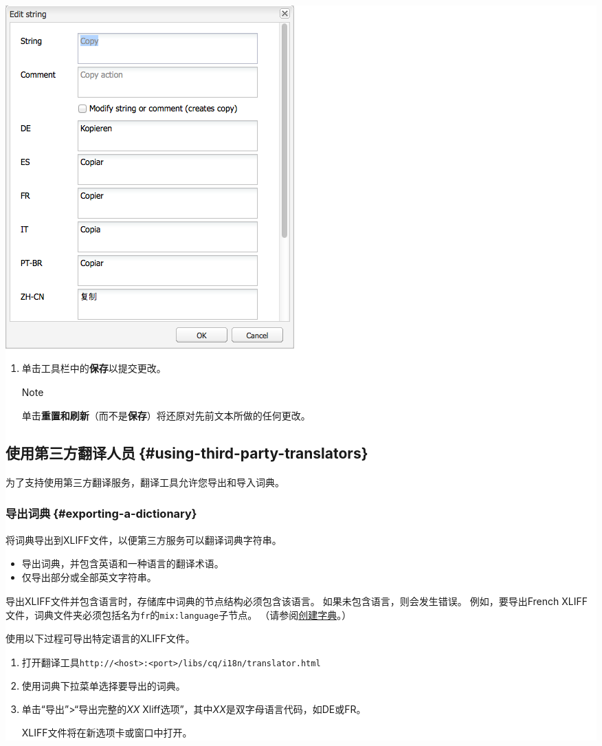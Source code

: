    ![chlimage_1-217](assets/chlimage_1-217.png)

1. 单击工具栏中的&#x200B;**保存**&#x200B;以提交更改。

   >[!NOTE]
   >
   >单击&#x200B;**重置和刷新**（而不是&#x200B;**保存**）将还原对先前文本所做的任何更改。

## 使用第三方翻译人员 {#using-third-party-translators}

为了支持使用第三方翻译服务，翻译工具允许您导出和导入词典。

### 导出词典 {#exporting-a-dictionary}

将词典导出到XLIFF文件，以便第三方服务可以翻译词典字符串。

* 导出词典，并包含英语和一种语言的翻译术语。
* 仅导出部分或全部英文字符串。

导出XLIFF文件并包含语言时，存储库中词典的节点结构必须包含该语言。 如果未包含语言，则会发生错误。 例如，要导出French XLIFF文件，词典文件夹必须包括名为`fr`的`mix:language`子节点。 （请参阅[创建字典](/help/sites-developing/i18n-translator.md#creating-a-dictionary)。）

使用以下过程可导出特定语言的XLIFF文件。

1. 打开翻译工具`http://<host>:<port>/libs/cq/i18n/translator.html`
1. 使用词典下拉菜单选择要导出的词典。
1. 单击“导出”>“导出完整的&#x200B;*XX* Xliff选项”，其中&#x200B;*XX*&#x200B;是双字母语言代码，如DE或FR。

   XLIFF文件将在新选项卡或窗口中打开。
